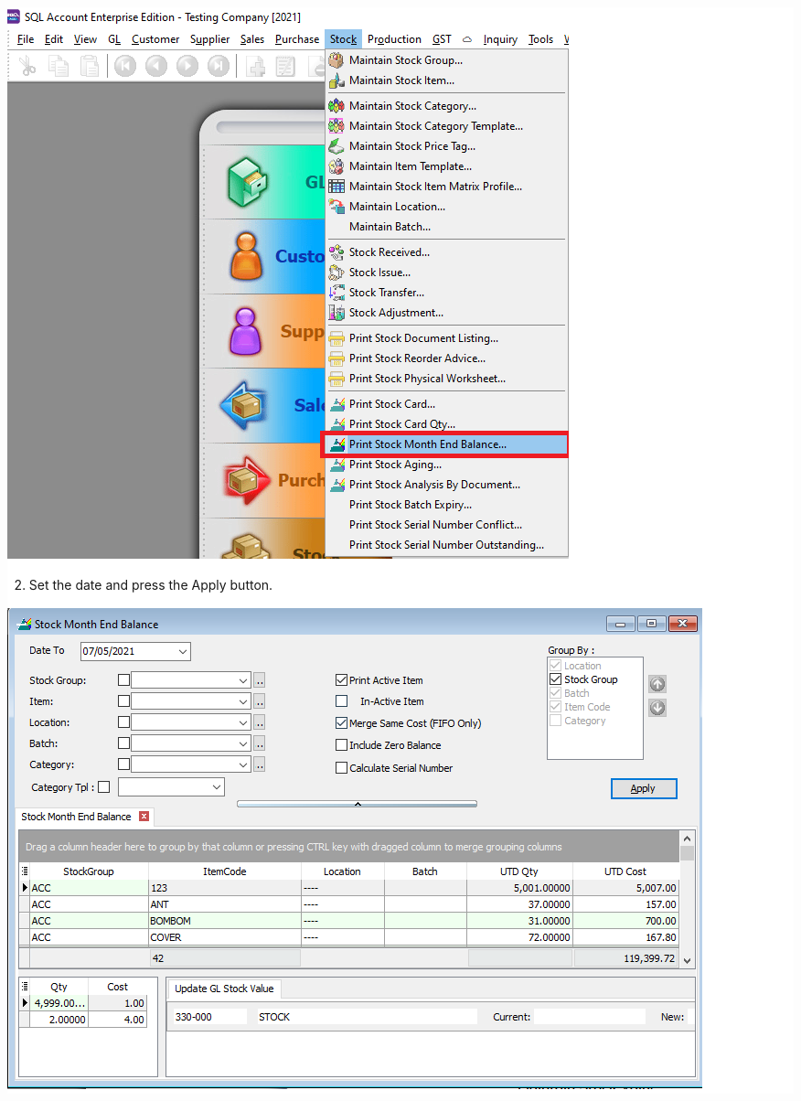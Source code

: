 ![print-stock-month-end-balance](../../../static/img/usage/stock/stock-report/print-stock-month-end-balance.png)

2. Set the date and press the Apply button.

![print-stock-month-end-balance1](../../../static/img/usage/stock/stock-report/print-stock-month-end-balance1.png)
